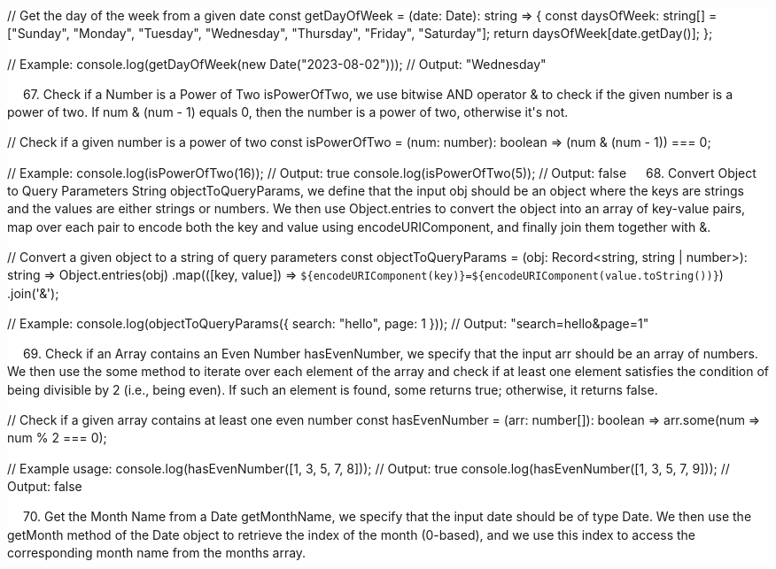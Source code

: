 // Get the day of the week from a given date
const getDayOfWeek = (date: Date): string => {
    const daysOfWeek: string[] = ["Sunday", "Monday", "Tuesday", "Wednesday", "Thursday", "Friday", "Saturday"];
    return daysOfWeek[date.getDay()];
  };
  
  // Example:
  console.log(getDayOfWeek(new Date("2023-08-02"))); 
// Output: "Wednesday"
  
 
67. Check if a Number is a Power of Two
isPowerOfTwo, we use bitwise AND operator & to check if the given number is a power of two. If num & (num - 1) equals 0, then the number is a power of two, otherwise it's not.

// Check if a given number is a power of two
const isPowerOfTwo = (num: number): boolean => (num & (num - 1)) === 0;

// Example:
console.log(isPowerOfTwo(16)); // Output: true
console.log(isPowerOfTwo(5));  // Output: false
 
68. Convert Object to Query Parameters String
objectToQueryParams, we define that the input obj should be an object where the keys are strings and the values are either strings or numbers. We then use Object.entries to convert the object into an array of key-value pairs, map over each pair to encode both the key and value using encodeURIComponent, and finally join them together with &.

// Convert a given object to a string of query parameters
const objectToQueryParams = (obj: Record<string, string | number>): string =>
  Object.entries(obj)
    .map(([key, value]) => `${encodeURIComponent(key)}=${encodeURIComponent(value.toString())}`)
    .join('&');

// Example:
console.log(objectToQueryParams({ search: "hello", page: 1 })); 
// Output: "search=hello&page=1"

 
69. Check if an Array contains an Even Number
hasEvenNumber, we specify that the input arr should be an array of numbers. We then use the some method to iterate over each element of the array and check if at least one element satisfies the condition of being divisible by 2 (i.e., being even). If such an element is found, some returns true; otherwise, it returns false.

// Check if a given array contains at least one even number
const hasEvenNumber = (arr: number[]): boolean => arr.some(num => num % 2 === 0);

// Example usage:
console.log(hasEvenNumber([1, 3, 5, 7, 8])); // Output: true
console.log(hasEvenNumber([1, 3, 5, 7, 9])); // Output: false

 
70. Get the Month Name from a Date
getMonthName, we specify that the input date should be of type Date. We then use the getMonth method of the Date object to retrieve the index of the month (0-based), and we use this index to access the corresponding month name from the months array.
